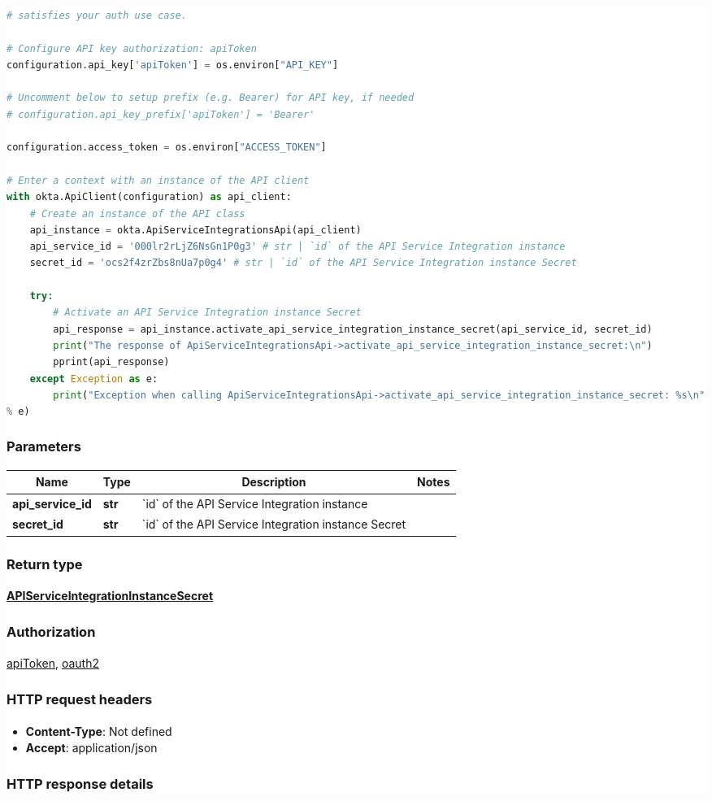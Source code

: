 ```python
# satisfies your auth use case.

# Configure API key authorization: apiToken
configuration.api_key['apiToken'] = os.environ["API_KEY"]

# Uncomment below to setup prefix (e.g. Bearer) for API key, if needed
# configuration.api_key_prefix['apiToken'] = 'Bearer'

configuration.access_token = os.environ["ACCESS_TOKEN"]

# Enter a context with an instance of the API client
with okta.ApiClient(configuration) as api_client:
    # Create an instance of the API class
    api_instance = okta.ApiServiceIntegrationsApi(api_client)
    api_service_id = '000lr2rLjZ6NsGn1P0g3' # str | `id` of the API Service Integration instance
    secret_id = 'ocs2f4zrZbs8nUa7p0g4' # str | `id` of the API Service Integration instance Secret

    try:
        # Activate an API Service Integration instance Secret
        api_response = api_instance.activate_api_service_integration_instance_secret(api_service_id, secret_id)
        print("The response of ApiServiceIntegrationsApi->activate_api_service_integration_instance_secret:\n")
        pprint(api_response)
    except Exception as e:
        print("Exception when calling ApiServiceIntegrationsApi->activate_api_service_integration_instance_secret: %s\n" % e)
```



### Parameters


Name | Type | Description  | Notes
------------- | ------------- | ------------- | -------------
 **api_service_id** | **str**| &#x60;id&#x60; of the API Service Integration instance | 
 **secret_id** | **str**| &#x60;id&#x60; of the API Service Integration instance Secret | 

### Return type

[**APIServiceIntegrationInstanceSecret**](APIServiceIntegrationInstanceSecret.md)

### Authorization

[apiToken](../README.md#apiToken), [oauth2](../README.md#oauth2)

### HTTP request headers

 - **Content-Type**: Not defined
 - **Accept**: application/json

### HTTP response details
